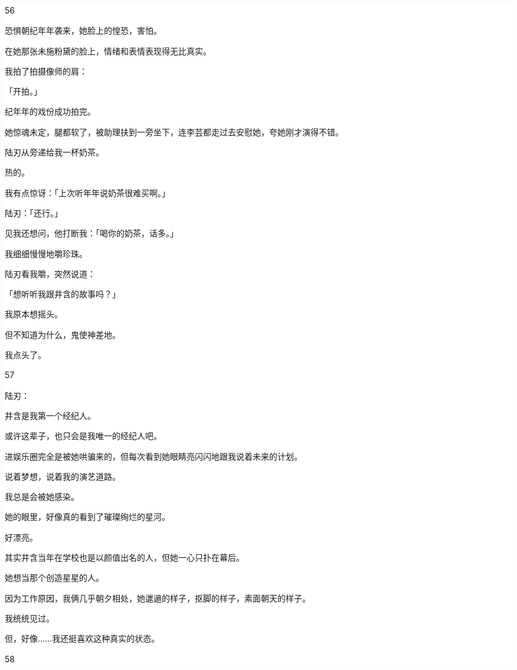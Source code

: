 56

恐惧朝纪年年袭来，她脸上的惶恐，害怕。

在她那张未施粉黛的脸上，情绪和表情表现得无比真实。

我拍了拍摄像师的肩：

「开拍。」

纪年年的戏份成功拍完。

她惊魂未定，腿都软了，被助理扶到一旁坐下，连李芸都走过去安慰她，夸她刚才演得不错。

陆刃从旁递给我一杯奶茶。

热的。

我有点惊讶：「上次听年年说奶茶很难买啊。」

陆刃：「还行。」

见我还想问，他打断我：「喝你的奶茶，话多。」

我细细慢慢地嚼珍珠。

陆刃看我嚼，突然说道：

「想听听我跟井含的故事吗？」

我原本想摇头。

但不知道为什么，鬼使神差地。

我点头了。

57

陆刃：

井含是我第一个经纪人。

或许这辈子，也只会是我唯一的经纪人吧。

进娱乐圈完全是被她哄骗来的，但每次看到她眼睛亮闪闪地跟我说着未来的计划。

说着梦想，说着我的演艺道路。

我总是会被她感染。

她的眼里，好像真的看到了璀璨绚烂的星河。

好漂亮。

其实井含当年在学校也是以颜值出名的人，但她一心只扑在幕后。

她想当那个创造星星的人。

因为工作原因，我俩几乎朝夕相处，她邋遢的样子，抠脚的样子，素面朝天的样子。

我统统见过。

但，好像……我还挺喜欢这种真实的状态。

58
